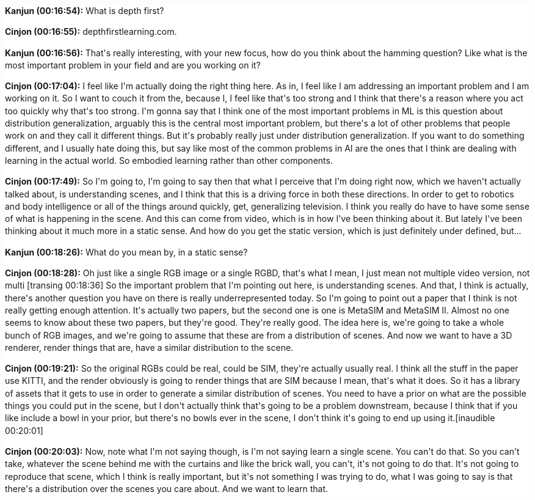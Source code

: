**Kanjun (00:16:54):**
What is depth first?

**Cinjon (00:16:55):**
depthfirstlearning.com.

**Kanjun (00:16:56):**
That's really interesting, with your new focus, how do you think about the hamming question? Like what is the most important problem in your field and are you working on it?

**Cinjon (00:17:04):**
I feel like I'm actually doing the right thing here. As in, I feel like I am addressing an important problem and I am working on it. So I want to couch it from the, because I, I feel like that's too strong and I think that there's a reason where you act too quickly why that's too strong. I'm gonna say that I think one of the most important problems in ML is this question about distribution generalization, arguably this is the central most important problem, but there's a lot of other problems that people work on and they call it different things. But it's probably really just under distribution generalization. If you want to do something different, and I usually hate doing this, but say like most of the common problems in AI are the ones that I think are dealing with learning in the actual world. So embodied learning rather than other components.

**Cinjon (00:17:49):**
So I'm going to, I'm going to say then that what I perceive that I'm doing right now, which we haven't actually talked about, is understanding scenes, and I think that this is a driving force in both these directions. In order to get to robotics and body intelligence or all of the things around quickly, get, generalizing television. I think you really do have to have some sense of what is happening in the scene. And this can come from video, which is in how I've been thinking about it. But lately I've been thinking about it much more in a static sense. And how do you get the static version, which is just definitely under defined, but...

**Kanjun (00:18:26):**
What do you mean by, in a static sense?

**Cinjon (00:18:28):**
Oh just like a single RGB image or a single RGBD, that's what I mean, I just mean not multiple video version, not multi [transing 00:18:36] So the important problem that I'm pointing out here, is understanding scenes. And that, I think is actually, there's another question you have on there is really underrepresented today. So I'm going to point out a paper that I think is not really getting enough attention. It's actually two papers, but the second one is one is MetaSIM and MetaSIM II. Almost no one seems to know about these two papers, but they're good. They're really good. The idea here is, we're going to take a whole bunch of RGB images, and we're going to assume that these are from a distribution of scenes. And now we want to have a 3D renderer, render things that are, have a similar distribution to the scene.

**Cinjon (00:19:21):**
So the original RGBs could be real, could be SIM, they're actually usually real. I think all the stuff in the paper use KITTI, and the render obviously is going to render things that are SIM because I mean, that's what it does. So it has a library of assets that it gets to use in order to generate a similar distribution of scenes. You need to have a prior on what are the possible things you could put in the scene, but I don't actually think that's going to be a problem downstream, because I think that if you like include a bowl in your prior, but there's no bowls ever in the scene, I don't think it's going to end up using it.[inaudible 00:20:01]

**Cinjon (00:20:03):**
Now, note what I'm not saying though, is I'm not saying learn a single scene. You can't do that. So you can't take, whatever the scene behind me with the curtains and like the brick wall, you can't, it's not going to do that. It's not going to reproduce that scene, which I think is really important, but it's not something I was trying to do, what I was going to say is that there's a distribution over the scenes you care about. And we want to learn that.
